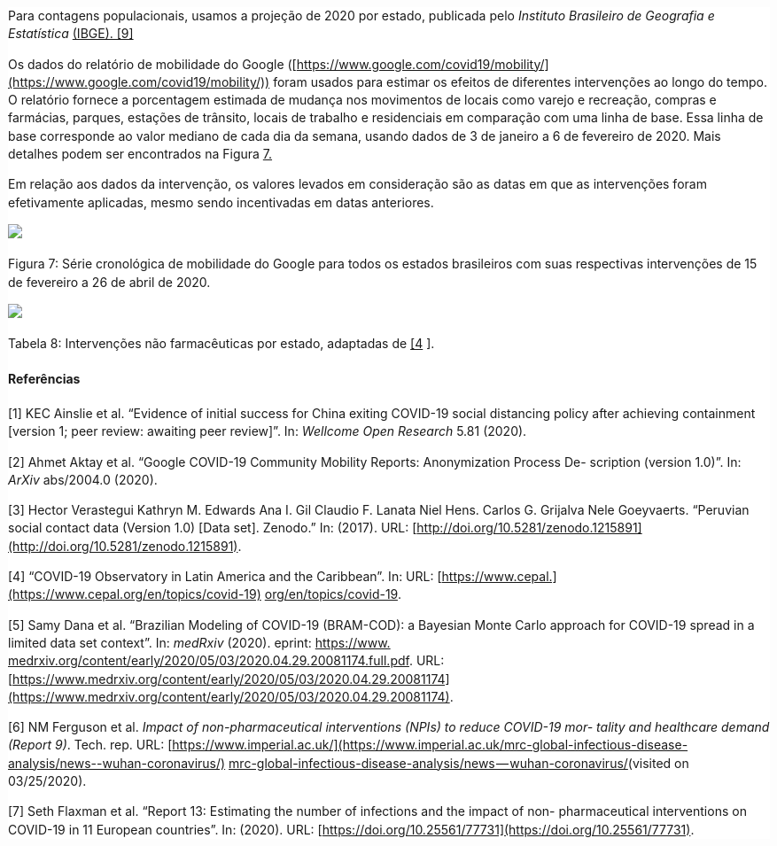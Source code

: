 Para contagens populacionais, usamos a projeção de 2020 por estado, publicada pelo _Instituto Brasileiro de Geografia e Estatística_ [(IBGE). \[9\]](#_bookmark20)

Os dados do relatório de mobilidade do Google ([https://www.google.com/covid19/mobility/](https://www.google.com/covid19/mobility/)) foram usados para estimar os efeitos de diferentes intervenções ao longo do tempo. O relatório fornece a porcentagem estimada de mudança nos movimentos de locais como varejo e recreação, compras e farmácias, parques, estações de trânsito, locais de trabalho e residenciais em comparação com uma linha de base. Essa linha de base corresponde ao valor mediano de cada dia da semana, usando dados de 3 de janeiro a 6 de fevereiro de 2020. Mais detalhes podem ser encontrados na Figura [7.](#_bookmark11)

Em relação aos dados da intervenção, os valores levados em consideração são as datas em que as intervenções foram efetivamente aplicadas, mesmo sendo incentivadas em datas anteriores.

![](https://cdn-images-1.medium.com/max/800/1*Ef7y29Zkoi6vecCrKA4I9g.png)

Figura 7: Série cronológica de mobilidade do Google para todos os estados brasileiros com suas respectivas intervenções de 15 de fevereiro a 26 de abril de 2020.

![](https://cdn-images-1.medium.com/max/800/1*y6uhfzy2Z1rU8HRkTQVYRQ.png)

Tabela 8: Intervenções não farmacêuticas por estado, adaptadas de [\[4](#_bookmark15) \].

#### Referências

\[1\] KEC Ainslie et al. “Evidence of initial success for China exiting COVID-19 social distancing policy after achieving containment \[version 1; peer review: awaiting peer review\]”. In: _Wellcome Open Research_ 5.81 (2020).

\[2\] Ahmet Aktay et al. “Google COVID-19 Community Mobility Reports: Anonymization Process De- scription (version 1.0)”. In: _ArXiv_ abs/2004.0 (2020).

\[3\] Hector Verastegui Kathryn M. Edwards Ana I. Gil Claudio F. Lanata Niel Hens. Carlos G. Grijalva Nele Goeyvaerts. “Peruvian social contact data (Version 1.0) \[Data set\]. Zenodo.” In: (2017). URL: [http://doi.org/10.5281/zenodo.1215891](http://doi.org/10.5281/zenodo.1215891).

\[4\] “COVID-19 Observatory in Latin America and the Caribbean”. In: URL: [https://www.cepal.](https://www.cepal.org/en/topics/covid-19) [org/en/topics/covid-19](https://www.cepal.org/en/topics/covid-19).

\[5\] Samy Dana et al. “Brazilian Modeling of COVID-19 (BRAM-COD): a Bayesian Monte Carlo approach for COVID-19 spread in a limited data set context”. In: _medRxiv_ (2020). eprint: [https://www.](https://www.medrxiv.org/content/early/2020/05/03/2020.04.29.20081174.full.pdf) [medrxiv.org/content/early/2020/05/03/2020.04.29.20081174.full.pdf](https://www.medrxiv.org/content/early/2020/05/03/2020.04.29.20081174.full.pdf). URL: [https://www.medrxiv.org/content/early/2020/05/03/2020.04.29.20081174](https://www.medrxiv.org/content/early/2020/05/03/2020.04.29.20081174).

\[6\] NM Ferguson et al. _Impact of non-pharmaceutical interventions (NPIs) to reduce COVID-19 mor- tality and healthcare demand (Report 9)_. Tech. rep. URL: [https://www.imperial.ac.uk/](https://www.imperial.ac.uk/mrc-global-infectious-disease-analysis/news--wuhan-coronavirus/) [mrc-global-infectious-disease-analysis/news — wuhan-coronavirus/](https://www.imperial.ac.uk/mrc-global-infectious-disease-analysis/news--wuhan-coronavirus/)(visited on 03/25/2020).

\[7\] Seth Flaxman et al. “Report 13: Estimating the number of infections and the impact of non- pharmaceutical interventions on COVID-19 in 11 European countries”. In: (2020). URL: [https://doi.org/10.25561/77731](https://doi.org/10.25561/77731).
